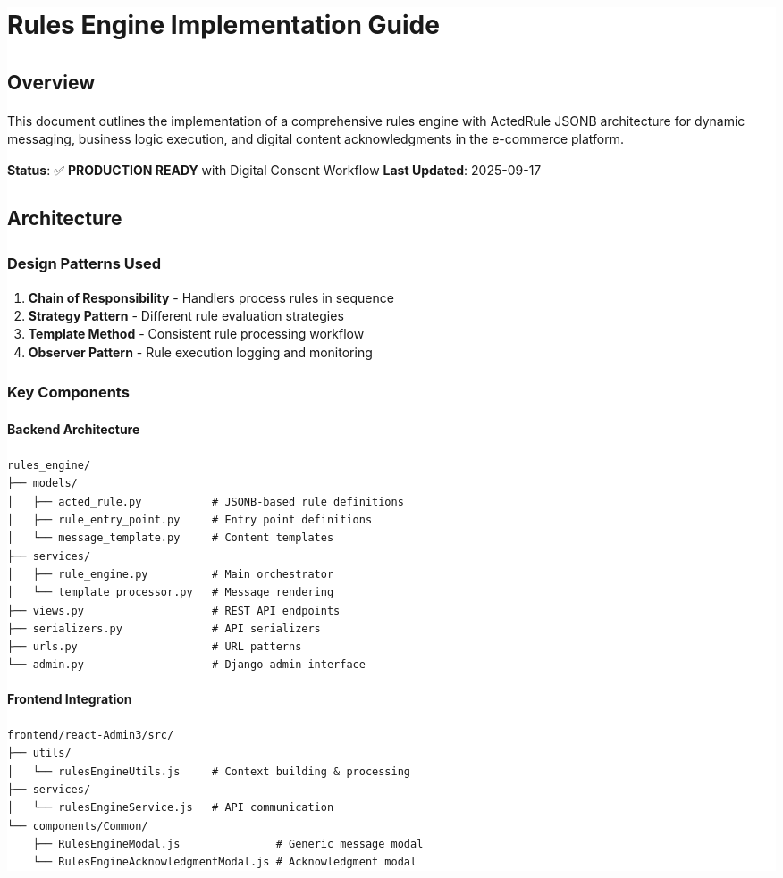 # Rules Engine Implementation Guide

## Overview

This document outlines the implementation of a comprehensive rules engine with ActedRule JSONB architecture for dynamic messaging, business logic execution, and digital content acknowledgments in the e-commerce platform.

**Status**: ✅ **PRODUCTION READY** with Digital Consent Workflow
**Last Updated**: 2025-09-17

## Architecture

### Design Patterns Used

1. **Chain of Responsibility** - Handlers process rules in sequence
2. **Strategy Pattern** - Different rule evaluation strategies  
3. **Template Method** - Consistent rule processing workflow
4. **Observer Pattern** - Rule execution logging and monitoring

### Key Components

#### Backend Architecture
```
rules_engine/
├── models/
│   ├── acted_rule.py           # JSONB-based rule definitions
│   ├── rule_entry_point.py     # Entry point definitions
│   └── message_template.py     # Content templates
├── services/
│   ├── rule_engine.py          # Main orchestrator
│   └── template_processor.py   # Message rendering
├── views.py                    # REST API endpoints
├── serializers.py              # API serializers
├── urls.py                     # URL patterns
└── admin.py                    # Django admin interface
```

#### Frontend Integration
```
frontend/react-Admin3/src/
├── utils/
│   └── rulesEngineUtils.js     # Context building & processing
├── services/
│   └── rulesEngineService.js   # API communication
└── components/Common/
    ├── RulesEngineModal.js               # Generic message modal
    └── RulesEngineAcknowledgmentModal.js # Acknowledgment modal
```
